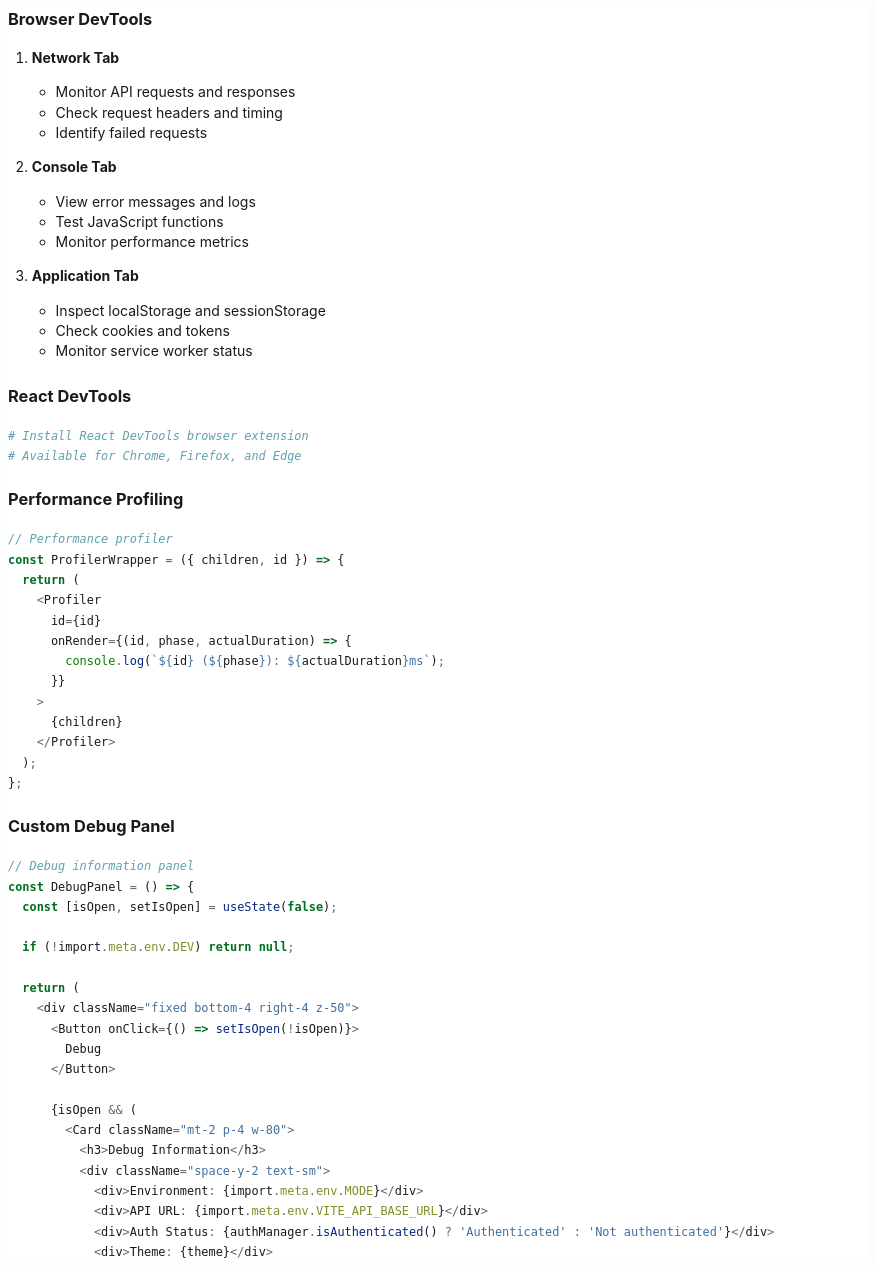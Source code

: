### Browser DevTools

1. **Network Tab**
   - Monitor API requests and responses
   - Check request headers and timing
   - Identify failed requests

2. **Console Tab**
   - View error messages and logs
   - Test JavaScript functions
   - Monitor performance metrics

3. **Application Tab**
   - Inspect localStorage and sessionStorage
   - Check cookies and tokens
   - Monitor service worker status

### React DevTools

```bash
# Install React DevTools browser extension
# Available for Chrome, Firefox, and Edge
```

### Performance Profiling

```typescript
// Performance profiler
const ProfilerWrapper = ({ children, id }) => {
  return (
    <Profiler
      id={id}
      onRender={(id, phase, actualDuration) => {
        console.log(`${id} (${phase}): ${actualDuration}ms`);
      }}
    >
      {children}
    </Profiler>
  );
};
```

### Custom Debug Panel

```typescript
// Debug information panel
const DebugPanel = () => {
  const [isOpen, setIsOpen] = useState(false);
  
  if (!import.meta.env.DEV) return null;
  
  return (
    <div className="fixed bottom-4 right-4 z-50">
      <Button onClick={() => setIsOpen(!isOpen)}>
        Debug
      </Button>
      
      {isOpen && (
        <Card className="mt-2 p-4 w-80">
          <h3>Debug Information</h3>
          <div className="space-y-2 text-sm">
            <div>Environment: {import.meta.env.MODE}</div>
            <div>API URL: {import.meta.env.VITE_API_BASE_URL}</div>
            <div>Auth Status: {authManager.isAuthenticated() ? 'Authenticated' : 'Not authenticated'}</div>
            <div>Theme: {theme}</div>
```